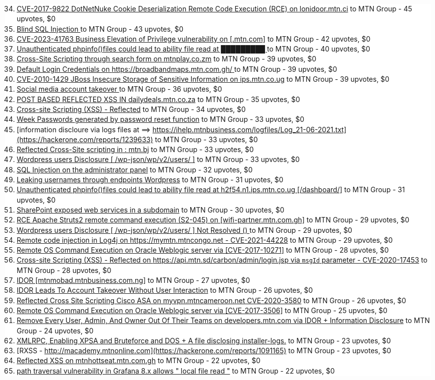 34. [CVE-2017-9822 DotNetNuke Cookie Deserialization Remote Code Execution (RCE) on lonidoor.mtn.ci](https://hackerone.com/reports/2762119) to MTN Group - 45 upvotes, $0
35. [Blind SQL Injection ](https://hackerone.com/reports/1069531) to MTN Group - 43 upvotes, $0
36. [CVE-2023-41763 Business Elevation of Privilege vulnerability on [.mtn.com]](https://hackerone.com/reports/2309291) to MTN Group - 42 upvotes, $0
37. [Unauthenticated phpinfo()files could lead to ability file read at █████████ ](https://hackerone.com/reports/2764952) to MTN Group - 40 upvotes, $0
38. [Cross-Site Scripting through search form on mtnplay.co.zm](https://hackerone.com/reports/761573) to MTN Group - 39 upvotes, $0
39. [Default Login Credentials on https://broadbandmaps.mtn.com.gh/ ](https://hackerone.com/reports/1297480) to MTN Group - 39 upvotes, $0
40. [CVE-2010-1429 JBoss Insecure Storage of Sensitive Information on ips.mtn.co.ug](https://hackerone.com/reports/2375659) to MTN Group - 39 upvotes, $0
41. [Social media account takeover ](https://hackerone.com/reports/2682974) to MTN Group - 36 upvotes, $0
42. [POST BASED REFLECTED XSS IN dailydeals.mtn.co.za](https://hackerone.com/reports/1451394) to MTN Group - 35 upvotes, $0
43. [Cross-site Scripting (XSS) - Reflected](https://hackerone.com/reports/1183336) to MTN Group - 34 upvotes, $0
44. [Week Passwords generated by password reset function](https://hackerone.com/reports/765031) to MTN Group - 33 upvotes, $0
45. [information discloure via logs files at ==\> https://ihelp.mtnbusiness.com/logfiles/Log_21-06-2021.txt](https://hackerone.com/reports/1239633) to MTN Group - 33 upvotes, $0
46. [Reflected Cross-Site scripting in : mtn.bj](https://hackerone.com/reports/1264832) to MTN Group - 33 upvotes, $0
47. [Wordpress users Disclosure [ /wp-json/wp/v2/users/ ]](https://hackerone.com/reports/1735586) to MTN Group - 33 upvotes, $0
48. [SQL Injection on the administrator panel](https://hackerone.com/reports/865436) to MTN Group - 32 upvotes, $0
49. [Leaking usernames through endpoints Wordpress](https://hackerone.com/reports/1785021) to MTN Group - 31 upvotes, $0
50. [Unauthenticated phpinfo()files could lead to ability file read at h2f54.n1.ips.mtn.co.ug [/dashboard/]](https://hackerone.com/reports/2610478) to MTN Group - 31 upvotes, $0
51. [SharePoint exposed web services in a  subdomain](https://hackerone.com/reports/761158) to MTN Group - 30 upvotes, $0
52. [RCE Apache Struts2 remote command execution (S2-045) on [wifi-partner.mtn.com.gh]](https://hackerone.com/reports/1070532) to MTN Group - 29 upvotes, $0
53. [Wordpress users Disclosure [ /wp-json/wp/v2/users/ ]  Not Resolved () ](https://hackerone.com/reports/1784999) to MTN Group - 29 upvotes, $0
54. [Remote code injection in Log4j on  https://mymtn.mtncongo.net - CVE-2021-44228](https://hackerone.com/reports/1425565) to MTN Group - 29 upvotes, $0
55. [Remote OS Command Execution on Oracle Weblogic server via [CVE-2017-10271]](https://hackerone.com/reports/810755) to MTN Group - 28 upvotes, $0
56. [Cross-site Scripting (XSS) - Reflected on https://api.mtn.sd/carbon/admin/login.jsp via `msgId` parameter -  CVE-2020-17453](https://hackerone.com/reports/1158823) to MTN Group - 28 upvotes, $0
57. [IDOR  [mtnmobad.mtnbusiness.com.ng]](https://hackerone.com/reports/1698006) to MTN Group - 27 upvotes, $0
58. [IDOR Leads To Account Takeover Without User Interaction](https://hackerone.com/reports/1272478) to MTN Group - 26 upvotes, $0
59. [Reflected Cross Site Scripting Cisco ASA on  myvpn.mtncameroon.net CVE-2020-3580](https://hackerone.com/reports/1247833) to MTN Group - 26 upvotes, $0
60. [Remote OS Command Execution on Oracle Weblogic server via [CVE-2017-3506]](https://hackerone.com/reports/810778) to MTN Group - 25 upvotes, $0
61. [Remove Every User, Admin, And Owner Out Of Their Teams on developers.mtn.com via IDOR + Information Disclosure](https://hackerone.com/reports/1448550) to MTN Group - 24 upvotes, $0
62. [XMLRPC, Enabling XPSA and Bruteforce and DOS + A file disclosing installer-logs.](https://hackerone.com/reports/865875) to MTN Group - 23 upvotes, $0
63. [RXSS - http://macademy.mtnonline.com](https://hackerone.com/reports/1091165) to MTN Group - 23 upvotes, $0
64. [Reflected XSS on mtnhottseat.mtn.com.gh](https://hackerone.com/reports/1069527) to MTN Group - 22 upvotes, $0
65. [path traversal vulnerability in Grafana 8.x allows " local file read "](https://hackerone.com/reports/1427086) to MTN Group - 22 upvotes, $0